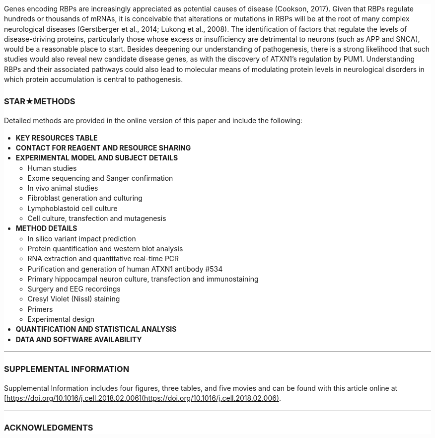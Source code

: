 Genes encoding RBPs are increasingly appreciated as potential causes of disease (Cookson, 2017). Given that RBPs regulate hundreds or thousands of mRNAs, it is conceivable that alterations or mutations in RBPs will be at the root of many complex neurological diseases (Gerstberger et al., 2014; Lukong et al., 2008). The identification of factors that regulate the levels of disease-driving proteins, particularly those whose excess or insufficiency are detrimental to neurons (such as APP and SNCA), would be a reasonable place to start. Besides deepening our understanding of pathogenesis, there is a strong likelihood that such studies would also reveal new candidate disease genes, as with the discovery of ATXN1’s regulation by PUM1. Understanding RBPs and their associated pathways could also lead to molecular means of modulating protein levels in neurological disorders in which protein accumulation is central to pathogenesis.

### STAR★METHODS

Detailed methods are provided in the online version of this paper and include the following:

- **KEY RESOURCES TABLE**
- **CONTACT FOR REAGENT AND RESOURCE SHARING**
- **EXPERIMENTAL MODEL AND SUBJECT DETAILS**
  - Human studies
  - Exome sequencing and Sanger confirmation
  - In vivo animal studies
  - Fibroblast generation and culturing
  - Lymphoblastoid cell culture
  - Cell culture, transfection and mutagenesis
- **METHOD DETAILS**
  - In silico variant impact prediction
  - Protein quantification and western blot analysis
  - RNA extraction and quantitative real-time PCR
  - Purification and generation of human ATXN1 antibody #534
  - Primary hippocampal neuron culture, transfection and immunostaining
  - Surgery and EEG recordings
  - Cresyl Violet (Nissl) staining
  - Primers
  - Experimental design
- **QUANTIFICATION AND STATISTICAL ANALYSIS**
- **DATA AND SOFTWARE AVAILABILITY**

---

### SUPPLEMENTAL INFORMATION

Supplemental Information includes four figures, three tables, and five movies and can be found with this article online at [https://doi.org/10.1016/j.cell.2018.02.006](https://doi.org/10.1016/j.cell.2018.02.006).

---

### ACKNOWLEDGMENTS
